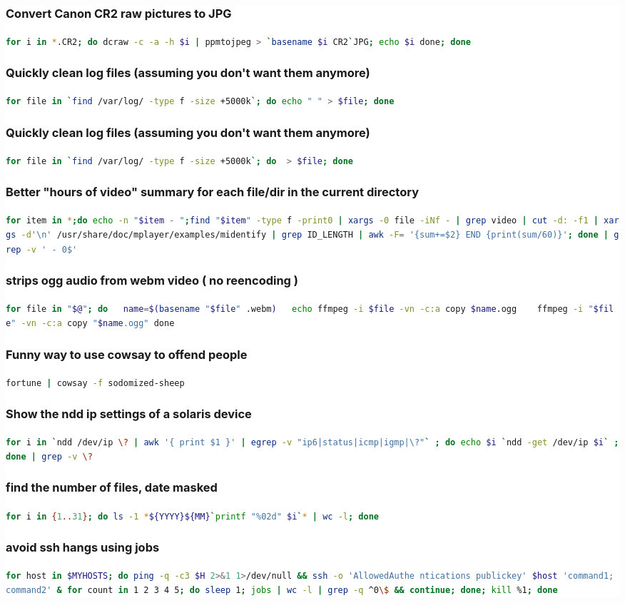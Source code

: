 ### Convert Canon CR2 raw pictures to JPG
```sh
for i in *.CR2; do dcraw -c -a -h $i | ppmtojpeg > `basename $i CR2`JPG; echo $i done; done
```

### Quickly clean log files (assuming you don't want them anymore)
```sh
for file in `find /var/log/ -type f -size +5000k`; do echo " " > $file; done
```

### Quickly clean log files (assuming you don't want them anymore)
```sh
for file in `find /var/log/ -type f -size +5000k`; do  > $file; done
```

### Better "hours of video" summary for each file/dir in the current directory
```sh
for item in *;do echo -n "$item - ";find "$item" -type f -print0 | xargs -0 file -iNf - | grep video | cut -d: -f1 | xargs -d'\n' /usr/share/doc/mplayer/examples/midentify | grep ID_LENGTH | awk -F= '{sum+=$2} END {print(sum/60)}'; done | grep -v ' - 0$'
```

### strips ogg audio from webm video ( no reencoding )
```sh
for file in "$@"; do   name=$(basename "$file" .webm)   echo ffmpeg -i $file -vn -c:a copy $name.ogg    ffmpeg -i "$file" -vn -c:a copy "$name.ogg" done
```

### Funny way to use cowsay to offend people
```sh
fortune | cowsay -f sodomized-sheep
```

### Show the ndd ip settings of a solaris device
```sh
for i in `ndd /dev/ip \? | awk '{ print $1 }' | egrep -v "ip6|status|icmp|igmp|\?"` ; do echo $i `ndd -get /dev/ip $i` ; done | grep -v \?
```

### find the number of files, date masked
```sh
for i in {1..31}; do ls -1 *${YYYY}${MM}`printf "%02d" $i`* | wc -l; done
```

### avoid ssh hangs using jobs
```sh
for host in $MYHOSTS; do ping -q -c3 $H 2>&1 1>/dev/null && ssh -o 'AllowedAuthe ntications publickey' $host 'command1; command2' & for count in 1 2 3 4 5; do sleep 1; jobs | wc -l | grep -q ^0\$ && continue; done; kill %1; done
```
